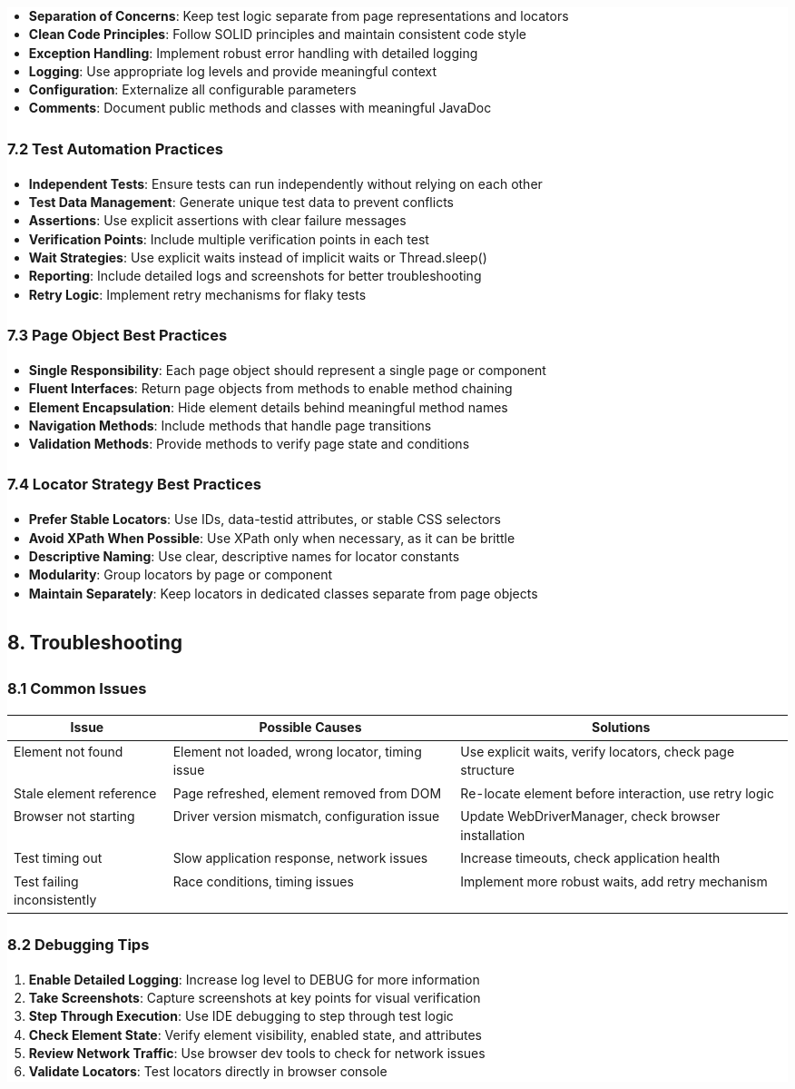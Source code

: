 - **Separation of Concerns**: Keep test logic separate from page representations and locators
- **Clean Code Principles**: Follow SOLID principles and maintain consistent code style
- **Exception Handling**: Implement robust error handling with detailed logging
- **Logging**: Use appropriate log levels and provide meaningful context
- **Configuration**: Externalize all configurable parameters
- **Comments**: Document public methods and classes with meaningful JavaDoc

### 7.2 Test Automation Practices

- **Independent Tests**: Ensure tests can run independently without relying on each other
- **Test Data Management**: Generate unique test data to prevent conflicts
- **Assertions**: Use explicit assertions with clear failure messages
- **Verification Points**: Include multiple verification points in each test
- **Wait Strategies**: Use explicit waits instead of implicit waits or Thread.sleep()
- **Reporting**: Include detailed logs and screenshots for better troubleshooting
- **Retry Logic**: Implement retry mechanisms for flaky tests

### 7.3 Page Object Best Practices

- **Single Responsibility**: Each page object should represent a single page or component
- **Fluent Interfaces**: Return page objects from methods to enable method chaining
- **Element Encapsulation**: Hide element details behind meaningful method names
- **Navigation Methods**: Include methods that handle page transitions
- **Validation Methods**: Provide methods to verify page state and conditions

### 7.4 Locator Strategy Best Practices

- **Prefer Stable Locators**: Use IDs, data-testid attributes, or stable CSS selectors
- **Avoid XPath When Possible**: Use XPath only when necessary, as it can be brittle
- **Descriptive Naming**: Use clear, descriptive names for locator constants
- **Modularity**: Group locators by page or component
- **Maintain Separately**: Keep locators in dedicated classes separate from page objects

## 8. Troubleshooting

### 8.1 Common Issues

| Issue | Possible Causes | Solutions |
|-------|----------------|-----------|
| Element not found | Element not loaded, wrong locator, timing issue | Use explicit waits, verify locators, check page structure |
| Stale element reference | Page refreshed, element removed from DOM | Re-locate element before interaction, use retry logic |
| Browser not starting | Driver version mismatch, configuration issue | Update WebDriverManager, check browser installation |
| Test timing out | Slow application response, network issues | Increase timeouts, check application health |
| Test failing inconsistently | Race conditions, timing issues | Implement more robust waits, add retry mechanism |

### 8.2 Debugging Tips

1. **Enable Detailed Logging**: Increase log level to DEBUG for more information
2. **Take Screenshots**: Capture screenshots at key points for visual verification
3. **Step Through Execution**: Use IDE debugging to step through test logic
4. **Check Element State**: Verify element visibility, enabled state, and attributes
5. **Review Network Traffic**: Use browser dev tools to check for network issues
6. **Validate Locators**: Test locators directly in browser console
